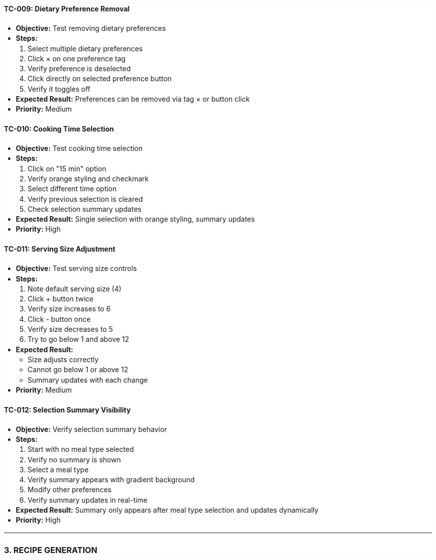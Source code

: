 #### **TC-009: Dietary Preference Removal**
- **Objective:** Test removing dietary preferences
- **Steps:**
  1. Select multiple dietary preferences
  2. Click × on one preference tag
  3. Verify preference is deselected
  4. Click directly on selected preference button
  5. Verify it toggles off
- **Expected Result:** Preferences can be removed via tag × or button click
- **Priority:** Medium

#### **TC-010: Cooking Time Selection**
- **Objective:** Test cooking time selection
- **Steps:**
  1. Click on "15 min" option
  2. Verify orange styling and checkmark
  3. Select different time option
  4. Verify previous selection is cleared
  5. Check selection summary updates
- **Expected Result:** Single selection with orange styling, summary updates
- **Priority:** High

#### **TC-011: Serving Size Adjustment**
- **Objective:** Test serving size controls
- **Steps:**
  1. Note default serving size (4)
  2. Click + button twice
  3. Verify size increases to 6
  4. Click - button once
  5. Verify size decreases to 5
  6. Try to go below 1 and above 12
- **Expected Result:** 
  - Size adjusts correctly
  - Cannot go below 1 or above 12
  - Summary updates with each change
- **Priority:** Medium

#### **TC-012: Selection Summary Visibility**
- **Objective:** Verify selection summary behavior
- **Steps:**
  1. Start with no meal type selected
  2. Verify no summary is shown
  3. Select a meal type
  4. Verify summary appears with gradient background
  5. Modify other preferences
  6. Verify summary updates in real-time
- **Expected Result:** Summary only appears after meal type selection and updates dynamically
- **Priority:** High

---

### **3. RECIPE GENERATION**
